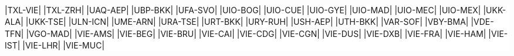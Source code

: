 |TXL-VIE|
|TXL-ZRH|
|UAQ-AEP|
|UBP-BKK|
|UFA-SVO|
|UIO-BOG|
|UIO-CUE|
|UIO-GYE|
|UIO-MAD|
|UIO-MEC|
|UIO-MEX|
|UKK-ALA|
|UKK-TSE|
|ULN-ICN|
|UME-ARN|
|URA-TSE|
|URT-BKK|
|URY-RUH|
|USH-AEP|
|UTH-BKK|
|VAR-SOF|
|VBY-BMA|
|VDE-TFN|
|VGO-MAD|
|VIE-AMS|
|VIE-BEG|
|VIE-BRU|
|VIE-CAI|
|VIE-CDG|
|VIE-CGN|
|VIE-DUS|
|VIE-DXB|
|VIE-FRA|
|VIE-HAM|
|VIE-IST|
|VIE-LHR|
|VIE-MUC|
